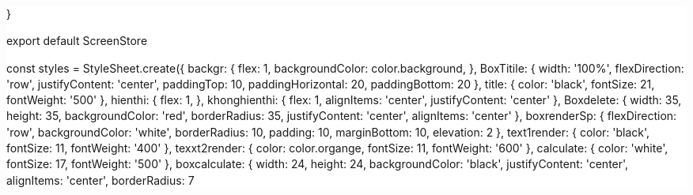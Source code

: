 }

export default ScreenStore

const styles = StyleSheet.create({
    backgr: {
        flex: 1,
        backgroundColor: color.background,
    },
    BoxTitile: {
        width: '100%',
        flexDirection: 'row',
        justifyContent: 'center',
        paddingTop: 10,
        paddingHorizontal: 20,
        paddingBottom: 20
    },
    title: {
        color: 'black',
        fontSize: 21,
        fontWeight: '500'
    },
    hienthi: {
        flex: 1,
    },
    khonghienthi: {
        flex: 1,
        alignItems: 'center',
        justifyContent: 'center'
    },
    Boxdelete: {
        width: 35, height: 35,
        backgroundColor: 'red',
        borderRadius: 35,
        justifyContent: 'center', alignItems: 'center'
    },
    boxrenderSp: {
        flexDirection: 'row',
        backgroundColor: 'white',
        borderRadius: 10,
        padding: 10,
        marginBottom: 10,
        elevation: 2
    },
    text1render: {
        color: 'black',
        fontSize: 11,
        fontWeight: '400'
    },
    texxt2render: {
        color: color.organge,
        fontSize: 11,
        fontWeight: '600'
    },
    calculate: {
        color: 'white',
        fontSize: 17,
        fontWeight: '500'
    },
    boxcalculate: {
        width: 24, height: 24,
        backgroundColor: 'black',
        justifyContent: 'center', alignItems: 'center',
        borderRadius: 7